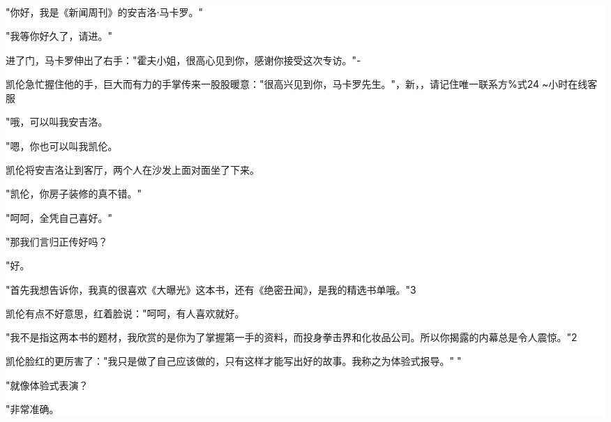 
"你好，我是《新闻周刊》的安吉洛·马卡罗。"



"我等你好久了，请进。"



进了门，马卡罗伸出了右手："霍夫小姐，很高心见到你，感谢你接受这次专访。"-



凯伦急忙握住他的手，巨大而有力的手掌传来一股股暖意："很高兴见到你，马卡罗先生。"，新，，请记住唯一联系方%式24 ~小时在线客服



"哦，可以叫我安吉洛。



"嗯，你也可以叫我凯伦。



凯伦将安吉洛让到客厅，两个人在沙发上面对面坐了下来。





"凯伦，你房子装修的真不错。"





"呵呵，全凭自己喜好。"





"那我们言归正传好吗？



"好。





"首先我想告诉你，我真的很喜欢《大曝光》这本书，还有《绝密丑闻》，是我的精选书单哦。"3



凯伦有点不好意思，红着脸说："呵呵，有人喜欢就好。





"我不是指这两本书的题材，我欣赏的是你为了掌握第一手的资料，而投身拳击界和化妆品公司。所以你揭露的内幕总是令人震惊。"2



凯伦脸红的更厉害了："我只是做了自己应该做的，只有这样才能写出好的故事。我称之为体验式报导。" "



"就像体验式表演？



"非常准确。


